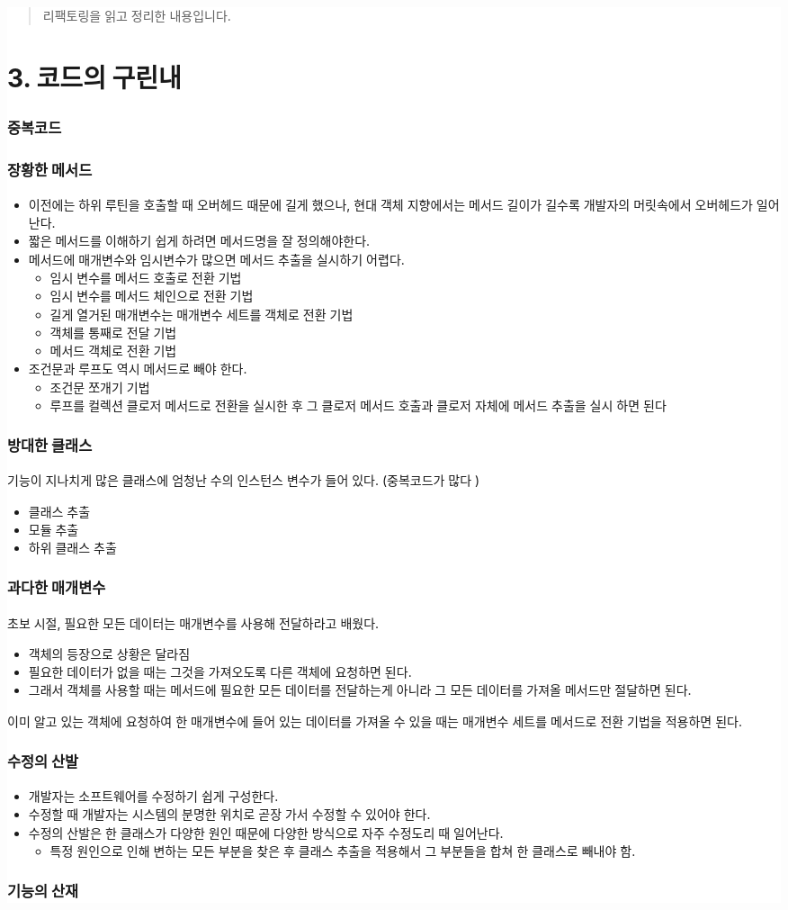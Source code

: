 

> 리팩토링을 읽고 정리한 내용입니다. 



# 3. 코드의 구린내

### 중복코드 



### 장황한 메서드

- 이전에는 하위 루틴을 호출할 때 오버헤드 때문에 길게 했으나, 현대 객체 지향에서는 메서드 길이가 길수록 개발자의 머릿속에서 오버헤드가 일어난다. 
- 짧은 메서드를 이해하기 쉽게 하려면 메서드명을 잘 정의해야한다.
- 메서드에 매개변수와 임시변수가 많으면 메서드 추출을 실시하기 어렵다. 
  - 임시 변수를 메서드 호출로 전환 기법
  - 임시 변수를 메서드 체인으로 전환 기법
  - 길게 열거된 매개변수는 매개변수 세트를 객체로 전환 기법
  - 객체를 통째로 전달 기법
  - 메서드 객체로 전환 기법
- 조건문과 루프도 역시 메서드로 빼야 한다. 
  - 조건문 쪼개기 기법
  - 루프를 컬렉션 클로저 메서드로 전환을 실시한 후 그 클로저 메서드 호출과 클로저 자체에 메서드 추출을 실시 하면 된다 

### 방대한 클래스

기능이 지나치게 많은 클래스에 엄청난 수의 인스턴스 변수가 들어 있다. (중복코드가 많다 )

- 클래스 추출
- 모듈 추출
- 하위 클래스 추출



### 과다한 매개변수

초보 시절, 필요한 모든 데이터는 매개변수를 사용해 전달하라고 배웠다.

- 객체의 등장으로 상황은 달라짐
- 필요한 데이터가 없을 때는 그것을 가져오도록 다른 객체에 요청하면 된다. 
- 그래서 객체를 사용할 때는 메서드에 필요한 모든 데이터를 전달하는게 아니라 그 모든 데이터를 가져올 메서드만 절달하면 된다. 



이미 알고 있는 객체에 요청하여 한 매개변수에 들어 있는 데이터를 가져올 수 있을 때는 매개변수 세트를 메서드로 전환 기법을 적용하면 된다. 

### 수정의 산발

- 개발자는 소프트웨어를 수정하기 쉽게 구성한다.
- 수정할 때 개발자는 시스템의 분명한 위치로 곧장 가서 수정할 수 있어야 한다. 
- 수정의 산발은 한 클래스가 다양한 원인 때문에 다양한 방식으로 자주 수정도리 때 일어난다. 
  - 특정 원인으로 인해 변하는 모든 부분을 찾은 후 클래스 추출을 적용해서 그 부분들을 합쳐 한 클래스로 빼내야 함. 

### 기능의 산재

